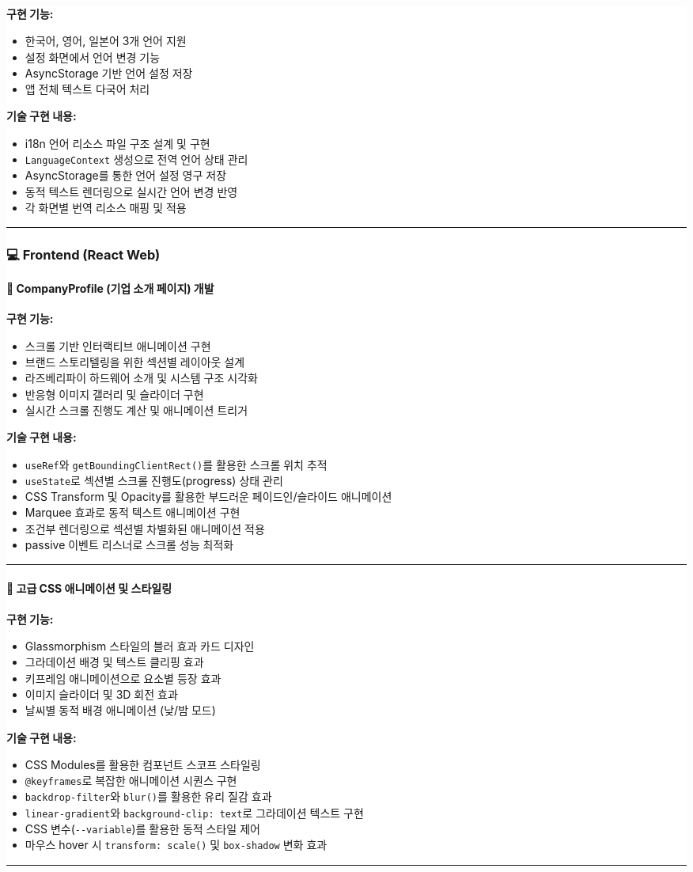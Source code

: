 **구현 기능:**
- 한국어, 영어, 일본어 3개 언어 지원
- 설정 화면에서 언어 변경 기능
- AsyncStorage 기반 언어 설정 저장
- 앱 전체 텍스트 다국어 처리

**기술 구현 내용:**
- i18n 언어 리소스 파일 구조 설계 및 구현
- `LanguageContext` 생성으로 전역 언어 상태 관리
- AsyncStorage를 통한 언어 설정 영구 저장
- 동적 텍스트 렌더링으로 실시간 언어 변경 반영
- 각 화면별 번역 리소스 매핑 및 적용

---

### 💻 Frontend (React Web)

#### 🏢 **CompanyProfile (기업 소개 페이지) 개발**

**구현 기능:**
- 스크롤 기반 인터랙티브 애니메이션 구현
- 브랜드 스토리텔링을 위한 섹션별 레이아웃 설계
- 라즈베리파이 하드웨어 소개 및 시스템 구조 시각화
- 반응형 이미지 갤러리 및 슬라이더 구현
- 실시간 스크롤 진행도 계산 및 애니메이션 트리거

**기술 구현 내용:**
- `useRef`와 `getBoundingClientRect()`를 활용한 스크롤 위치 추적
- `useState`로 섹션별 스크롤 진행도(progress) 상태 관리
- CSS Transform 및 Opacity를 활용한 부드러운 페이드인/슬라이드 애니메이션
- Marquee 효과로 동적 텍스트 애니메이션 구현
- 조건부 렌더링으로 섹션별 차별화된 애니메이션 적용
- passive 이벤트 리스너로 스크롤 성능 최적화

---

#### 🎨 **고급 CSS 애니메이션 및 스타일링**

**구현 기능:**
- Glassmorphism 스타일의 블러 효과 카드 디자인
- 그라데이션 배경 및 텍스트 클리핑 효과
- 키프레임 애니메이션으로 요소별 등장 효과
- 이미지 슬라이더 및 3D 회전 효과
- 날씨별 동적 배경 애니메이션 (낮/밤 모드)

**기술 구현 내용:**
- CSS Modules를 활용한 컴포넌트 스코프 스타일링
- `@keyframes`로 복잡한 애니메이션 시퀀스 구현
- `backdrop-filter`와 `blur()`를 활용한 유리 질감 효과
- `linear-gradient`와 `background-clip: text`로 그라데이션 텍스트 구현
- CSS 변수(`--variable`)를 활용한 동적 스타일 제어
- 마우스 hover 시 `transform: scale()` 및 `box-shadow` 변화 효과

---
